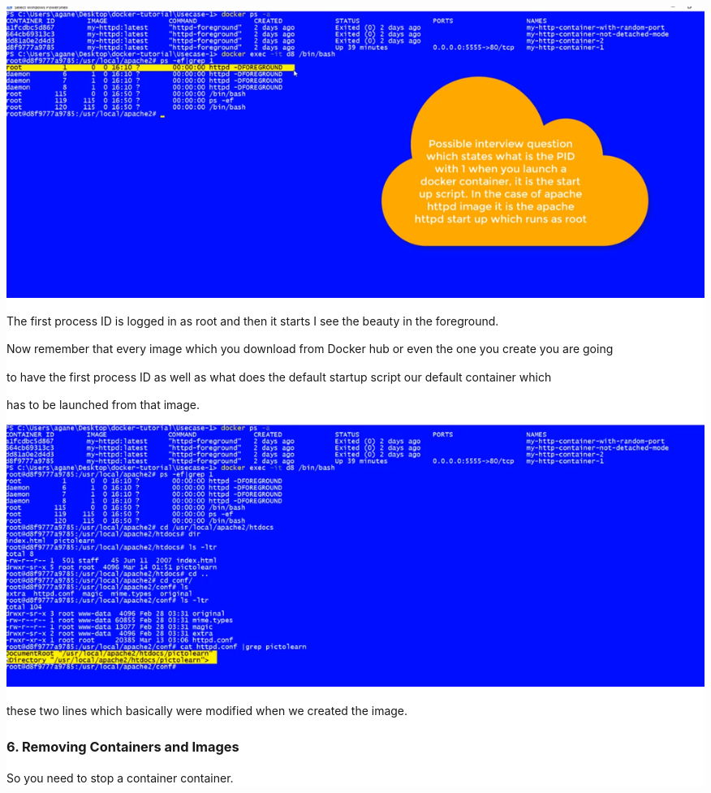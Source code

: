 ![image-20200620135419797](docker-java.assets/image-20200620135419797.png)  

The first process ID is logged in as root and then it starts I see the beauty in the foreground.

Now remember that every image which you download from Docker hub or even the one you create you are going

to have the first process ID as well as what does the default startup script our default container which

has to be launched from that image.

![image-20200620135925535](docker-java.assets/image-20200620135925535.png)  

these two lines which basically were modified when we created the image.

### 6. Removing Containers and Images

So you need to stop a container container.
